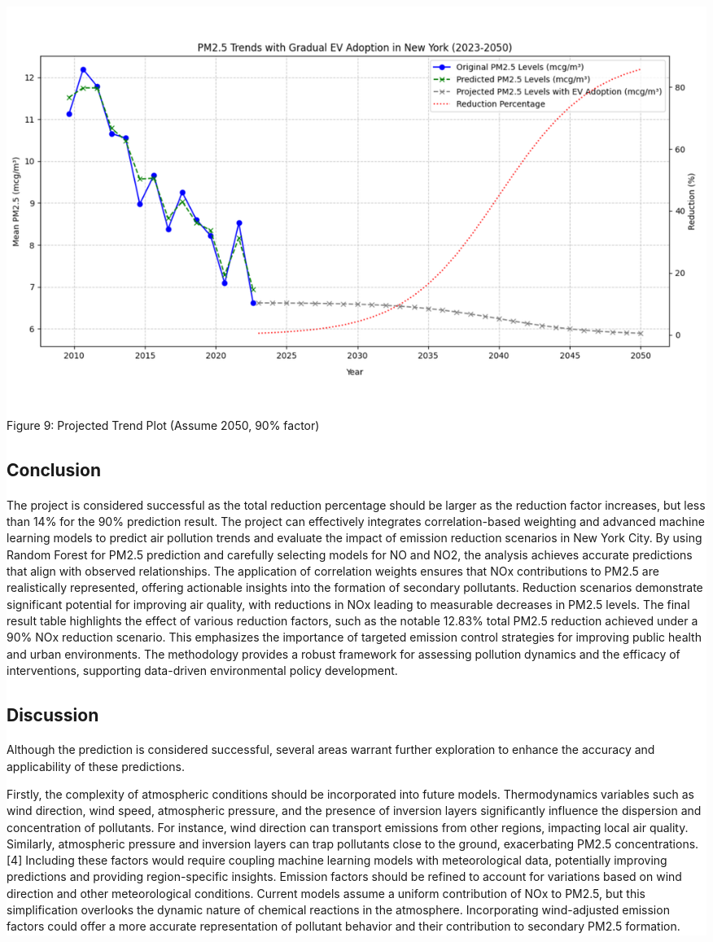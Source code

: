 
<img src="assets/finalp.png" height="500" width="auto">
Figure 9: Projected Trend Plot (Assume 2050, 90% factor) 


## Conclusion 


The project is considered successful as the total reduction percentage should be larger as the reduction factor increases, but less than 14% for the 90% prediction result. The project can effectively integrates correlation-based weighting and advanced machine learning models to predict air pollution trends and evaluate the impact of emission reduction scenarios in New York City. By using Random Forest for PM2.5 prediction and carefully selecting models for NO and NO2, the analysis achieves accurate predictions that align with observed relationships. The application of correlation weights ensures that NOx contributions to PM2.5 are realistically represented, offering actionable insights into the formation of secondary pollutants. Reduction scenarios demonstrate significant potential for improving air quality, with reductions in NOx leading to measurable decreases in PM2.5 levels. The final result table highlights the effect of various reduction factors, such as the notable 12.83% total PM2.5 reduction achieved under a 90% NOx reduction scenario. This emphasizes the importance of targeted emission control strategies for improving public health and urban environments. The methodology provides a robust framework for assessing pollution dynamics and the efficacy of interventions, supporting data-driven environmental policy development.



## Discussion

Although the prediction is considered successful, several areas warrant further exploration to enhance the accuracy and applicability of these predictions.

Firstly, the complexity of atmospheric conditions should be incorporated into future models. Thermodynamics variables such as wind direction, wind speed, atmospheric pressure, and the presence of inversion layers significantly influence the dispersion and concentration of pollutants. For instance, wind direction can transport emissions from other regions, impacting local air quality. Similarly, atmospheric pressure and inversion layers can trap pollutants close to the ground, exacerbating PM2.5 concentrations.[4] Including these factors would require coupling machine learning models with meteorological data, potentially improving predictions and providing region-specific insights. Emission factors should be refined to account for variations based on wind direction and other meteorological conditions. Current models assume a uniform contribution of NOx to PM2.5, but this simplification overlooks the dynamic nature of chemical reactions in the atmosphere. Incorporating wind-adjusted emission factors could offer a more accurate representation of pollutant behavior and their contribution to secondary PM2.5 formation. 
